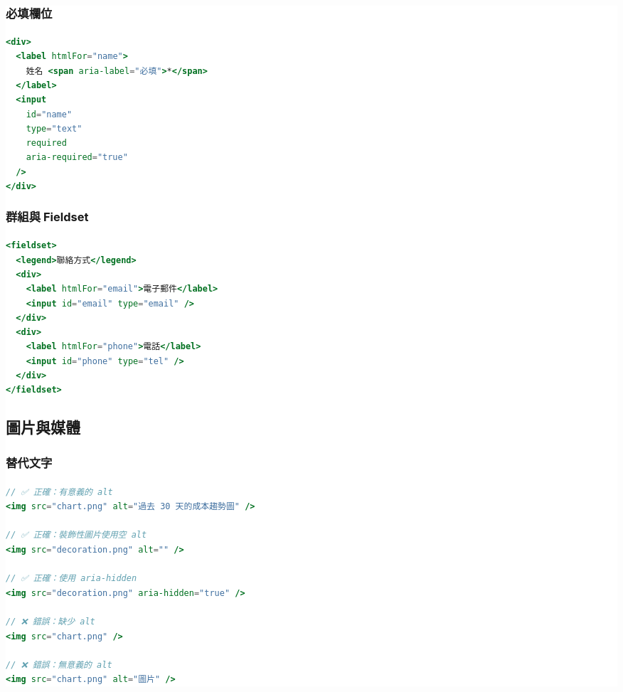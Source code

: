 ### 必填欄位

```jsx
<div>
  <label htmlFor="name">
    姓名 <span aria-label="必填">*</span>
  </label>
  <input
    id="name"
    type="text"
    required
    aria-required="true"
  />
</div>
```

### 群組與 Fieldset

```jsx
<fieldset>
  <legend>聯絡方式</legend>
  <div>
    <label htmlFor="email">電子郵件</label>
    <input id="email" type="email" />
  </div>
  <div>
    <label htmlFor="phone">電話</label>
    <input id="phone" type="tel" />
  </div>
</fieldset>
```

## 圖片與媒體

### 替代文字

```jsx
// ✅ 正確：有意義的 alt
<img src="chart.png" alt="過去 30 天的成本趨勢圖" />

// ✅ 正確：裝飾性圖片使用空 alt
<img src="decoration.png" alt="" />

// ✅ 正確：使用 aria-hidden
<img src="decoration.png" aria-hidden="true" />

// ❌ 錯誤：缺少 alt
<img src="chart.png" />

// ❌ 錯誤：無意義的 alt
<img src="chart.png" alt="圖片" />
```

